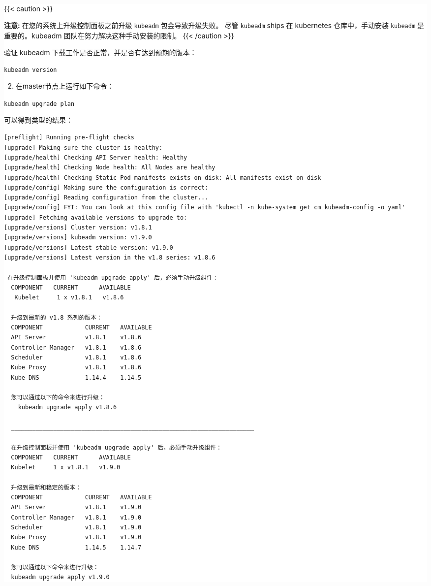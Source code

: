 {{< caution >}}

**注意:** 在您的系统上升级控制面板之前升级 `kubeadm` 包会导致升级失败。
尽管 `kubeadm` ships 在 kubernetes 仓库中，手动安装 `kubeadm` 是重要的。kubeadm 团队在努力解决这种手动安装的限制。
{{< /caution >}}

验证 kubeadm 下载工作是否正常，并是否有达到预期的版本：
```shell
kubeadm version
```

2. 在master节点上运行如下命令：
```shell
kubeadm upgrade plan
```

可以得到类型的结果：


  ```shell
 [preflight] Running pre-flight checks
 [upgrade] Making sure the cluster is healthy:
 [upgrade/health] Checking API Server health: Healthy
 [upgrade/health] Checking Node health: All Nodes are healthy
 [upgrade/health] Checking Static Pod manifests exists on disk: All manifests exist on disk
 [upgrade/config] Making sure the configuration is correct:
 [upgrade/config] Reading configuration from the cluster...
 [upgrade/config] FYI: You can look at this config file with 'kubectl -n kube-system get cm kubeadm-config -o yaml'
 [upgrade] Fetching available versions to upgrade to:
 [upgrade/versions] Cluster version: v1.8.1
 [upgrade/versions] kubeadm version: v1.9.0
 [upgrade/versions] Latest stable version: v1.9.0
 [upgrade/versions] Latest version in the v1.8 series: v1.8.6

   在升级控制面板并使用 'kubeadm upgrade apply' 后，必须手动升级组件：
    COMPONENT   CURRENT      AVAILABLE
     Kubelet     1 x v1.8.1   v1.8.6

    升级到最新的 v1.8 系列的版本：
    COMPONENT            CURRENT   AVAILABLE
    API Server           v1.8.1    v1.8.6
    Controller Manager   v1.8.1    v1.8.6
    Scheduler            v1.8.1    v1.8.6
    Kube Proxy           v1.8.1    v1.8.6
    Kube DNS             1.14.4    1.14.5

    您可以通过以下的命令来进行升级：
      kubeadm upgrade apply v1.8.6

    _____________________________________________________________________

    在升级控制面板并使用 'kubeadm upgrade apply' 后，必须手动升级组件：
    COMPONENT   CURRENT      AVAILABLE
    Kubelet     1 x v1.8.1   v1.9.0

    升级到最新和稳定的版本：
    COMPONENT            CURRENT   AVAILABLE
    API Server           v1.8.1    v1.9.0
    Controller Manager   v1.8.1    v1.9.0
    Scheduler            v1.8.1    v1.9.0
    Kube Proxy           v1.8.1    v1.9.0
    Kube DNS             1.14.5    1.14.7

    您可以通过以下命令来进行升级：
    kubeadm upgrade apply v1.9.0

  ```